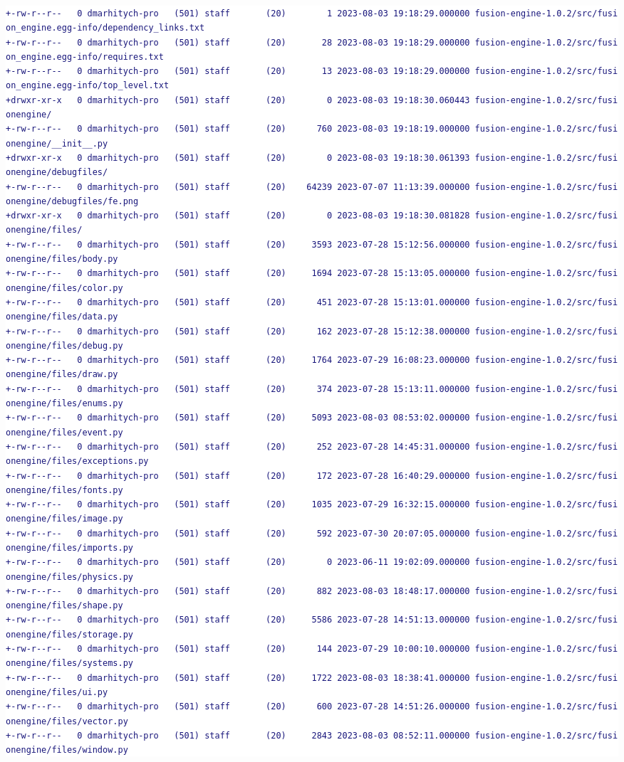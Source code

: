 ```diff
+-rw-r--r--   0 dmarhitych-pro   (501) staff       (20)        1 2023-08-03 19:18:29.000000 fusion-engine-1.0.2/src/fusion_engine.egg-info/dependency_links.txt
+-rw-r--r--   0 dmarhitych-pro   (501) staff       (20)       28 2023-08-03 19:18:29.000000 fusion-engine-1.0.2/src/fusion_engine.egg-info/requires.txt
+-rw-r--r--   0 dmarhitych-pro   (501) staff       (20)       13 2023-08-03 19:18:29.000000 fusion-engine-1.0.2/src/fusion_engine.egg-info/top_level.txt
+drwxr-xr-x   0 dmarhitych-pro   (501) staff       (20)        0 2023-08-03 19:18:30.060443 fusion-engine-1.0.2/src/fusionengine/
+-rw-r--r--   0 dmarhitych-pro   (501) staff       (20)      760 2023-08-03 19:18:19.000000 fusion-engine-1.0.2/src/fusionengine/__init__.py
+drwxr-xr-x   0 dmarhitych-pro   (501) staff       (20)        0 2023-08-03 19:18:30.061393 fusion-engine-1.0.2/src/fusionengine/debugfiles/
+-rw-r--r--   0 dmarhitych-pro   (501) staff       (20)    64239 2023-07-07 11:13:39.000000 fusion-engine-1.0.2/src/fusionengine/debugfiles/fe.png
+drwxr-xr-x   0 dmarhitych-pro   (501) staff       (20)        0 2023-08-03 19:18:30.081828 fusion-engine-1.0.2/src/fusionengine/files/
+-rw-r--r--   0 dmarhitych-pro   (501) staff       (20)     3593 2023-07-28 15:12:56.000000 fusion-engine-1.0.2/src/fusionengine/files/body.py
+-rw-r--r--   0 dmarhitych-pro   (501) staff       (20)     1694 2023-07-28 15:13:05.000000 fusion-engine-1.0.2/src/fusionengine/files/color.py
+-rw-r--r--   0 dmarhitych-pro   (501) staff       (20)      451 2023-07-28 15:13:01.000000 fusion-engine-1.0.2/src/fusionengine/files/data.py
+-rw-r--r--   0 dmarhitych-pro   (501) staff       (20)      162 2023-07-28 15:12:38.000000 fusion-engine-1.0.2/src/fusionengine/files/debug.py
+-rw-r--r--   0 dmarhitych-pro   (501) staff       (20)     1764 2023-07-29 16:08:23.000000 fusion-engine-1.0.2/src/fusionengine/files/draw.py
+-rw-r--r--   0 dmarhitych-pro   (501) staff       (20)      374 2023-07-28 15:13:11.000000 fusion-engine-1.0.2/src/fusionengine/files/enums.py
+-rw-r--r--   0 dmarhitych-pro   (501) staff       (20)     5093 2023-08-03 08:53:02.000000 fusion-engine-1.0.2/src/fusionengine/files/event.py
+-rw-r--r--   0 dmarhitych-pro   (501) staff       (20)      252 2023-07-28 14:45:31.000000 fusion-engine-1.0.2/src/fusionengine/files/exceptions.py
+-rw-r--r--   0 dmarhitych-pro   (501) staff       (20)      172 2023-07-28 16:40:29.000000 fusion-engine-1.0.2/src/fusionengine/files/fonts.py
+-rw-r--r--   0 dmarhitych-pro   (501) staff       (20)     1035 2023-07-29 16:32:15.000000 fusion-engine-1.0.2/src/fusionengine/files/image.py
+-rw-r--r--   0 dmarhitych-pro   (501) staff       (20)      592 2023-07-30 20:07:05.000000 fusion-engine-1.0.2/src/fusionengine/files/imports.py
+-rw-r--r--   0 dmarhitych-pro   (501) staff       (20)        0 2023-06-11 19:02:09.000000 fusion-engine-1.0.2/src/fusionengine/files/physics.py
+-rw-r--r--   0 dmarhitych-pro   (501) staff       (20)      882 2023-08-03 18:48:17.000000 fusion-engine-1.0.2/src/fusionengine/files/shape.py
+-rw-r--r--   0 dmarhitych-pro   (501) staff       (20)     5586 2023-07-28 14:51:13.000000 fusion-engine-1.0.2/src/fusionengine/files/storage.py
+-rw-r--r--   0 dmarhitych-pro   (501) staff       (20)      144 2023-07-29 10:00:10.000000 fusion-engine-1.0.2/src/fusionengine/files/systems.py
+-rw-r--r--   0 dmarhitych-pro   (501) staff       (20)     1722 2023-08-03 18:38:41.000000 fusion-engine-1.0.2/src/fusionengine/files/ui.py
+-rw-r--r--   0 dmarhitych-pro   (501) staff       (20)      600 2023-07-28 14:51:26.000000 fusion-engine-1.0.2/src/fusionengine/files/vector.py
+-rw-r--r--   0 dmarhitych-pro   (501) staff       (20)     2843 2023-08-03 08:52:11.000000 fusion-engine-1.0.2/src/fusionengine/files/window.py
```
